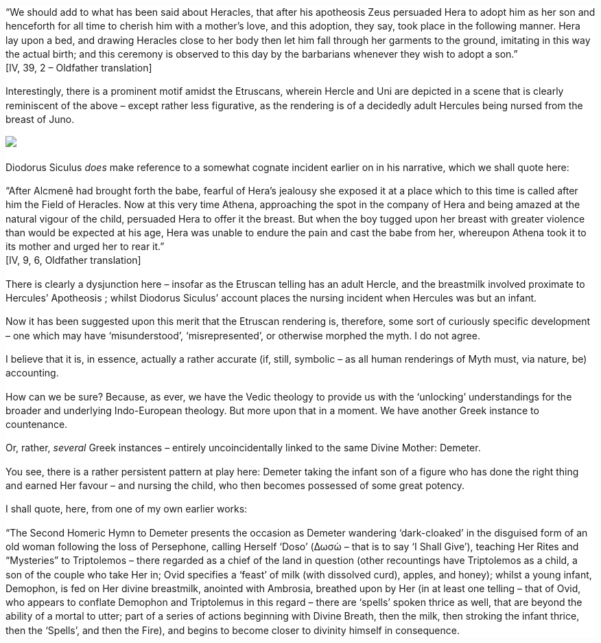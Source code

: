 “We should add to what has been said about Heracles, that after his apotheosis Zeus persuaded Hera to adopt him as her son and henceforth for all time to cherish him with a mother’s love, and this adoption, they say, took place in the following manner. Hera lay upon a bed, and drawing Heracles close to her body then let him fall through her garments to the ground, imitating in this way the actual birth; and this ceremony is observed to this day by the barbarians whenever they wish to adopt a son.”  
\[IV, 39, 2 – Oldfather translation\]

Interestingly, there is a prominent motif amidst the Etruscans, wherein Hercle and Uni are depicted in a scene that is clearly reminiscent of the above – except rather less figurative, as the rendering is of a decidedly adult Hercules being nursed from the breast of Juno.

![](https://aryaakasha.files.wordpress.com/2021/04/60233ab70e3f2a898f86f5ca13c555ee.jpg?w=799)

Diodorus Siculus *does* make reference to a somewhat cognate incident earlier on in his narrative, which we shall quote here:

“After Alcmenê had brought forth the babe, fearful of Hera’s jealousy she exposed it at a place which to this time is called after him the Field of Heracles. Now at this very time Athena, approaching the spot in the company of Hera and being amazed at the natural vigour of the child, persuaded Hera to offer it the breast. But when the boy tugged upon her breast with greater violence than would be expected at his age, Hera was unable to endure the pain and cast the babe from her, whereupon Athena took it to its mother and urged her to rear it.”  
\[IV, 9, 6, Oldfather translation\]

There is clearly a dysjunction here – insofar as the Etruscan telling has an adult Hercle, and the breastmilk involved proximate to Hercules’ Apotheosis ; whilst Diodorus Siculus’ account places the nursing incident when Hercules was but an infant.

Now it has been suggested upon this merit that the Etruscan rendering is, therefore, some sort of curiously specific development – one which may have ‘misunderstood’, ‘misrepresented’, or otherwise morphed the myth. I do not agree.

I believe that it is, in essence, actually a rather accurate (if, still, symbolic – as all human renderings of Myth must, via nature, be) accounting.

How can we be sure? Because, as ever, we have the Vedic theology to provide us with the ‘unlocking’ understandings for the broader and underlying Indo-European theology. But more upon that in a moment. We have another Greek instance to countenance.

Or, rather, *several* Greek instances – entirely uncoincidentally linked to the same Divine Mother: Demeter.

You see, there is a rather persistent pattern at play here: Demeter taking the infant son of a figure who has done the right thing and earned Her favour – and nursing the child, who then becomes possessed of some great potency.

I shall quote, here, from one of my own earlier works:

“The Second Homeric Hymn to Demeter presents the occasion as Demeter wandering ‘dark-cloaked’ in the disguised form of an old woman following the loss of Persephone, calling Herself ‘Doso’ (Δωσὼ – that is to say ‘I Shall Give’), teaching Her Rites and “Mysteries” to Triptolemos – there regarded as a chief of the land in question (other recountings have Triptolemos as a child, a son of the couple who take Her in; Ovid specifies a ‘feast’ of milk (with dissolved curd), apples, and honey); whilst a young infant, Demophon, is fed on Her divine breastmilk, anointed with Ambrosia, breathed upon by Her (in at least one telling – that of Ovid, who appears to conflate Demophon and Triptolemus in this regard – there are ‘spells’ spoken thrice as well, that are beyond the ability of a mortal to utter; part of a series of actions beginning with Divine Breath, then the milk, then stroking the infant thrice, then the ‘Spells’, and then the Fire), and begins to become closer to divinity himself in consequence.
